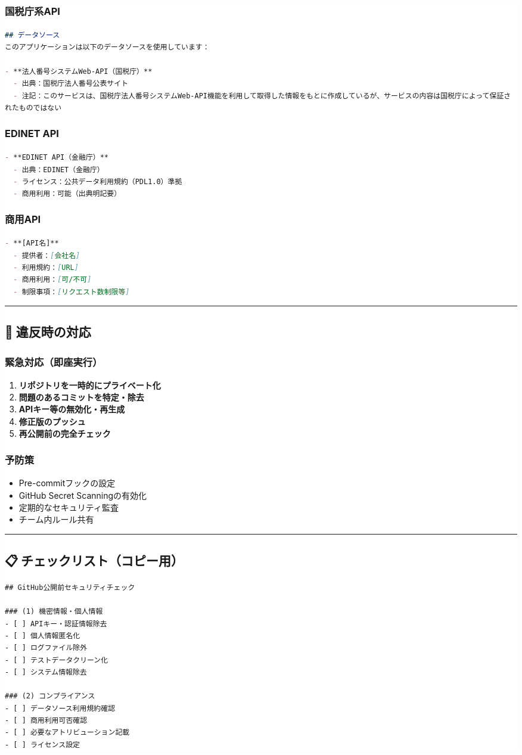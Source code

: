 ### 国税庁系API
```markdown
## データソース
このアプリケーションは以下のデータソースを使用しています：

- **法人番号システムWeb-API（国税庁）**
  - 出典：国税庁法人番号公表サイト
  - 注記：このサービスは、国税庁法人番号システムWeb-API機能を利用して取得した情報をもとに作成しているが、サービスの内容は国税庁によって保証されたものではない
```

### EDINET API
```markdown
- **EDINET API（金融庁）**
  - 出典：EDINET（金融庁）
  - ライセンス：公共データ利用規約（PDL1.0）準拠
  - 商用利用：可能（出典明記要）
```

### 商用API
```markdown
- **[API名]**
  - 提供者：[会社名]
  - 利用規約：[URL]
  - 商用利用：[可/不可]
  - 制限事項：[リクエスト数制限等]
```

---

## 🚨 違反時の対応

### 緊急対応（即座実行）
1. **リポジトリを一時的にプライベート化**
2. **問題のあるコミットを特定・除去**
3. **APIキー等の無効化・再生成**
4. **修正版のプッシュ**
5. **再公開前の完全チェック**

### 予防策
- Pre-commitフックの設定
- GitHub Secret Scanningの有効化
- 定期的なセキュリティ監査
- チーム内ルール共有

---

## 📋 チェックリスト（コピー用）

```
## GitHub公開前セキュリティチェック

### (1) 機密情報・個人情報
- [ ] APIキー・認証情報除去
- [ ] 個人情報匿名化
- [ ] ログファイル除外
- [ ] テストデータクリーン化
- [ ] システム情報除去

### (2) コンプライアンス
- [ ] データソース利用規約確認
- [ ] 商用利用可否確認
- [ ] 必要なアトリビューション記載
- [ ] ライセンス設定
```